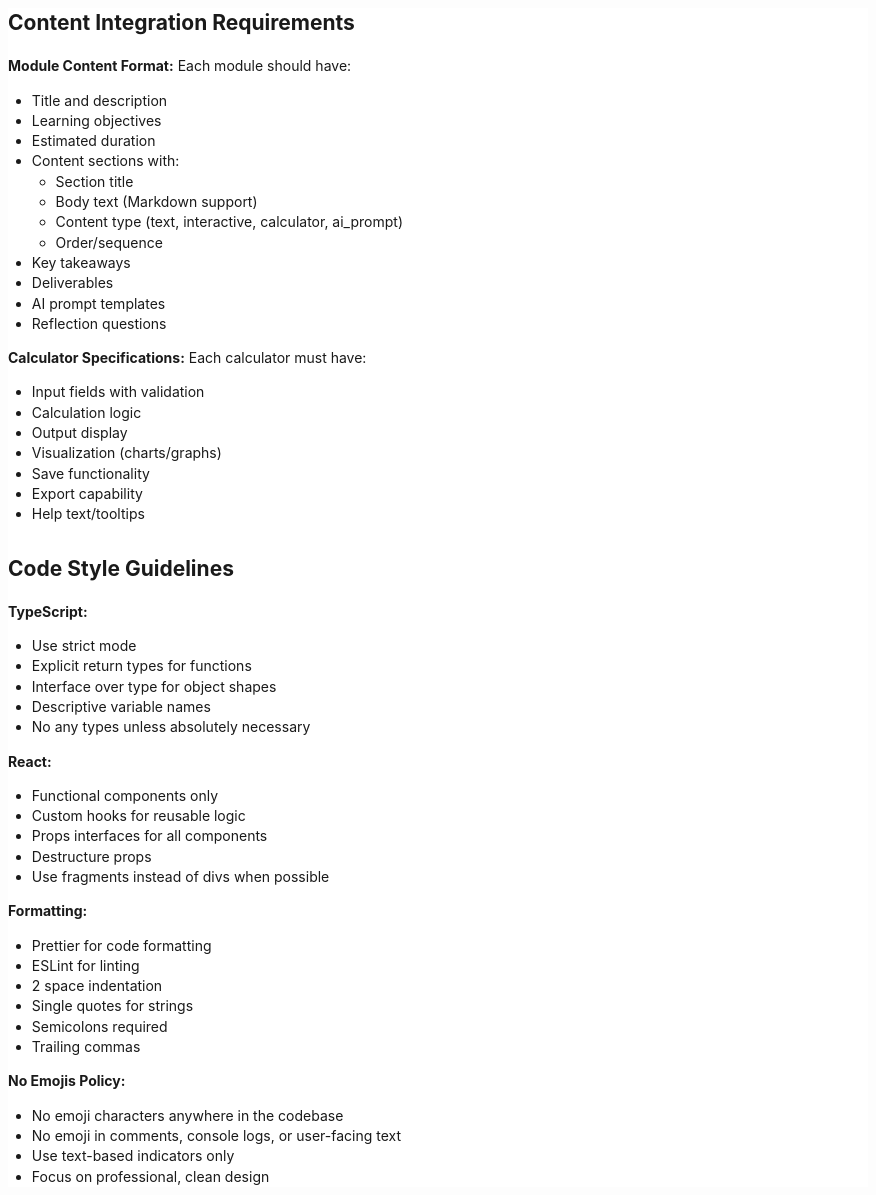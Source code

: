 ## Content Integration Requirements

**Module Content Format:**
Each module should have:
- Title and description
- Learning objectives
- Estimated duration
- Content sections with:
  - Section title
  - Body text (Markdown support)
  - Content type (text, interactive, calculator, ai_prompt)
  - Order/sequence
- Key takeaways
- Deliverables
- AI prompt templates
- Reflection questions

**Calculator Specifications:**
Each calculator must have:
- Input fields with validation
- Calculation logic
- Output display
- Visualization (charts/graphs)
- Save functionality
- Export capability
- Help text/tooltips

## Code Style Guidelines

**TypeScript:**
- Use strict mode
- Explicit return types for functions
- Interface over type for object shapes
- Descriptive variable names
- No any types unless absolutely necessary

**React:**
- Functional components only
- Custom hooks for reusable logic
- Props interfaces for all components
- Destructure props
- Use fragments instead of divs when possible

**Formatting:**
- Prettier for code formatting
- ESLint for linting
- 2 space indentation
- Single quotes for strings
- Semicolons required
- Trailing commas

**No Emojis Policy:**
- No emoji characters anywhere in the codebase
- No emoji in comments, console logs, or user-facing text
- Use text-based indicators only
- Focus on professional, clean design
